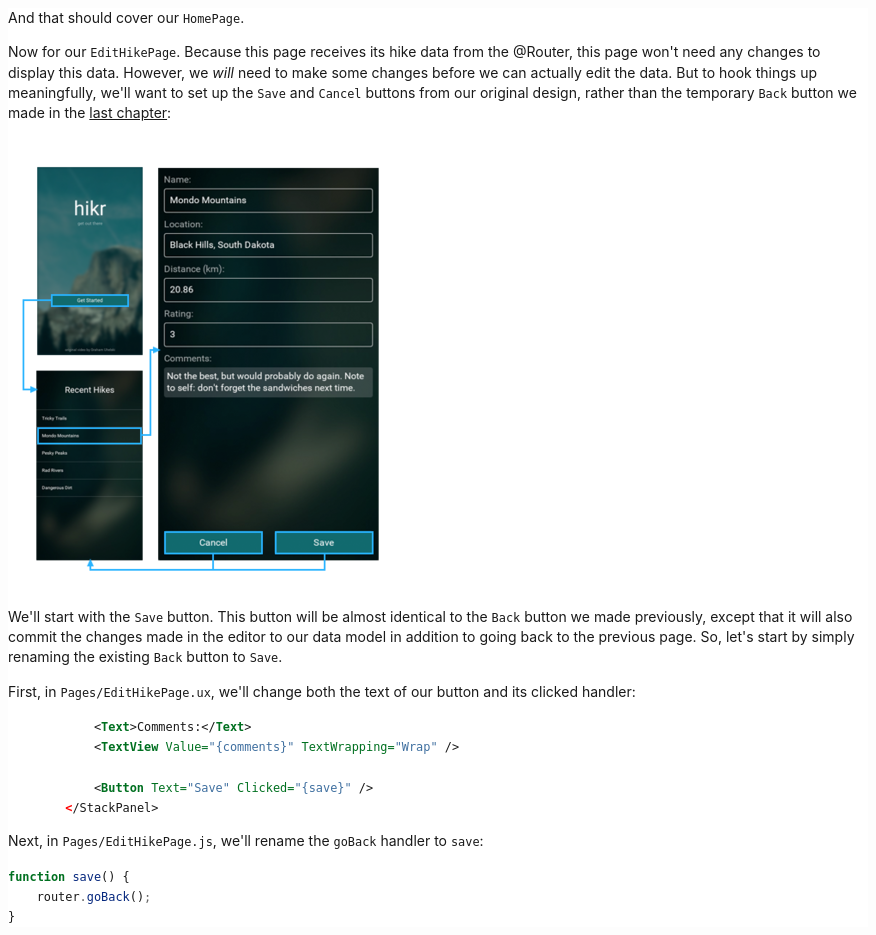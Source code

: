 And that should cover our `HomePage`.

Now for our `EditHikePage`. Because this page receives its hike data from the @Router, this page won't need any changes to display this data. However, we _will_ need to make some changes before we can actually edit the data. But to hook things up meaningfully, we'll want to set up the `Save` and `Cancel` buttons from our original design, rather than the temporary `Back` button we made in the [last chapter](navigation-and-routing.md):

![Flow Diagram](../../media/hikr/tutorial/app-flow.png)

We'll start with the `Save` button. This button will be almost identical to the `Back` button we made previously, except that it will also commit the changes made in the editor to our data model in addition to going back to the previous page. So, let's start by simply renaming the existing `Back` button to `Save`.

First, in `Pages/EditHikePage.ux`, we'll change both the text of our button and its clicked handler:

```xml
			<Text>Comments:</Text>
			<TextView Value="{comments}" TextWrapping="Wrap" />

			<Button Text="Save" Clicked="{save}" />
		</StackPanel>
```

Next, in `Pages/EditHikePage.js`, we'll rename the `goBack` handler to `save`:

```js
function save() {
	router.goBack();
}
```
